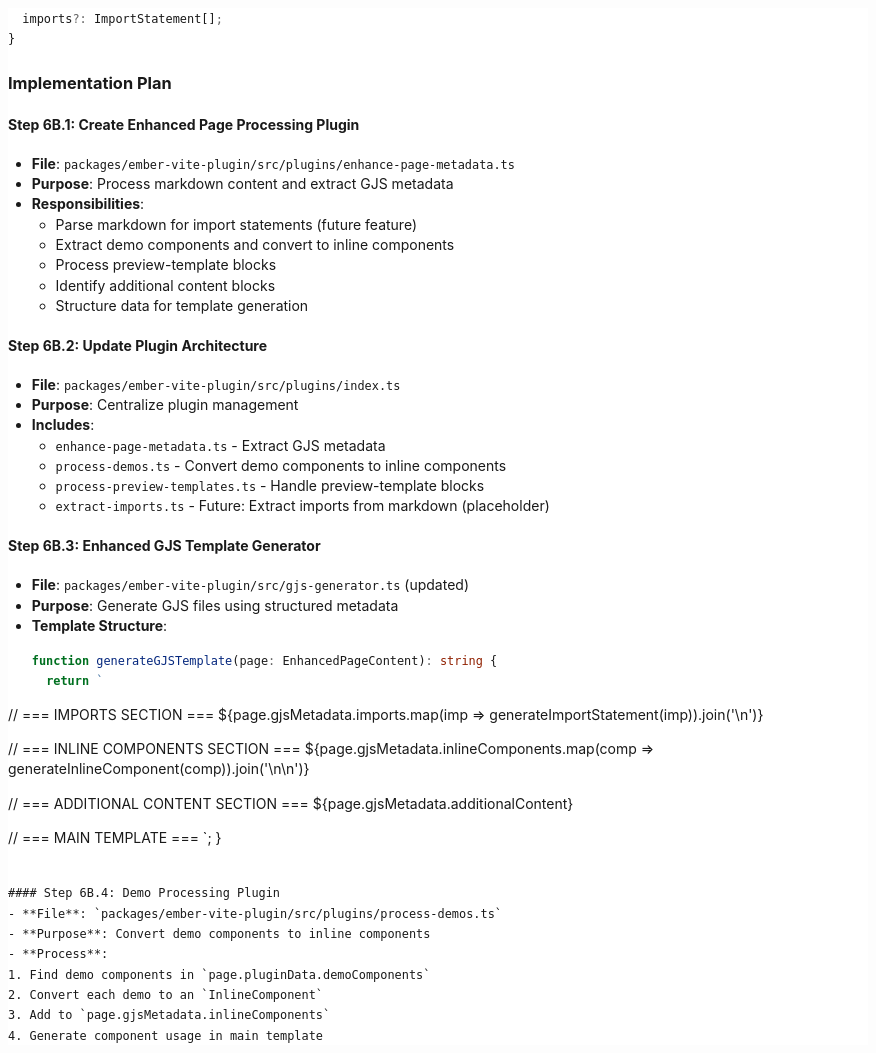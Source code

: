 ```typescript
  imports?: ImportStatement[];
}
```

### Implementation Plan

#### Step 6B.1: Create Enhanced Page Processing Plugin
- **File**: `packages/ember-vite-plugin/src/plugins/enhance-page-metadata.ts`
- **Purpose**: Process markdown content and extract GJS metadata
- **Responsibilities**:
  - Parse markdown for import statements (future feature)
  - Extract demo components and convert to inline components
  - Process preview-template blocks
  - Identify additional content blocks
  - Structure data for template generation

#### Step 6B.2: Update Plugin Architecture
- **File**: `packages/ember-vite-plugin/src/plugins/index.ts`
- **Purpose**: Centralize plugin management
- **Includes**:
  - `enhance-page-metadata.ts` - Extract GJS metadata
  - `process-demos.ts` - Convert demo components to inline components
  - `process-preview-templates.ts` - Handle preview-template blocks
  - `extract-imports.ts` - Future: Extract imports from markdown (placeholder)

#### Step 6B.3: Enhanced GJS Template Generator
- **File**: `packages/ember-vite-plugin/src/gjs-generator.ts` (updated)
- **Purpose**: Generate GJS files using structured metadata
- **Template Structure**:
  ```typescript
  function generateGJSTemplate(page: EnhancedPageContent): string {
    return `
// === IMPORTS SECTION ===
${page.gjsMetadata.imports.map(imp => generateImportStatement(imp)).join('\n')}

// === INLINE COMPONENTS SECTION ===
${page.gjsMetadata.inlineComponents.map(comp => generateInlineComponent(comp)).join('\n\n')}

// === ADDITIONAL CONTENT SECTION ===
${page.gjsMetadata.additionalContent}

// === MAIN TEMPLATE ===
<template>
  ${page.gjsMetadata.templateContent}
</template>
`;
  }
  ```

#### Step 6B.4: Demo Processing Plugin
- **File**: `packages/ember-vite-plugin/src/plugins/process-demos.ts`
- **Purpose**: Convert demo components to inline components
- **Process**:
  1. Find demo components in `page.pluginData.demoComponents`
  2. Convert each demo to an `InlineComponent`
  3. Add to `page.gjsMetadata.inlineComponents`
  4. Generate component usage in main template
